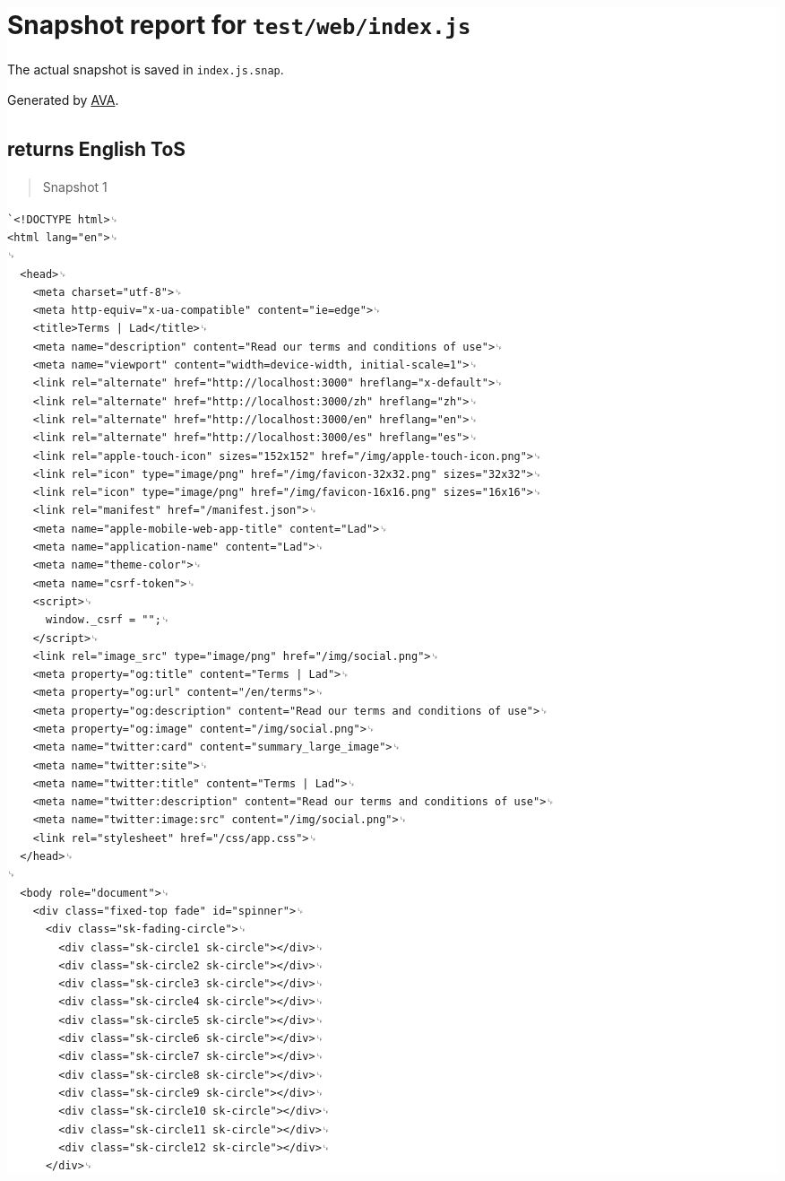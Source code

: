 # Snapshot report for `test/web/index.js`

The actual snapshot is saved in `index.js.snap`.

Generated by [AVA](https://ava.li).

## returns English ToS

> Snapshot 1

    `<!DOCTYPE html>␊
    <html lang="en">␊
    ␊
      <head>␊
        <meta charset="utf-8">␊
        <meta http-equiv="x-ua-compatible" content="ie=edge">␊
        <title>Terms | Lad</title>␊
        <meta name="description" content="Read our terms and conditions of use">␊
        <meta name="viewport" content="width=device-width, initial-scale=1">␊
        <link rel="alternate" href="http://localhost:3000" hreflang="x-default">␊
        <link rel="alternate" href="http://localhost:3000/zh" hreflang="zh">␊
        <link rel="alternate" href="http://localhost:3000/en" hreflang="en">␊
        <link rel="alternate" href="http://localhost:3000/es" hreflang="es">␊
        <link rel="apple-touch-icon" sizes="152x152" href="/img/apple-touch-icon.png">␊
        <link rel="icon" type="image/png" href="/img/favicon-32x32.png" sizes="32x32">␊
        <link rel="icon" type="image/png" href="/img/favicon-16x16.png" sizes="16x16">␊
        <link rel="manifest" href="/manifest.json">␊
        <meta name="apple-mobile-web-app-title" content="Lad">␊
        <meta name="application-name" content="Lad">␊
        <meta name="theme-color">␊
        <meta name="csrf-token">␊
        <script>␊
          window._csrf = "";␊
        </script>␊
        <link rel="image_src" type="image/png" href="/img/social.png">␊
        <meta property="og:title" content="Terms | Lad">␊
        <meta property="og:url" content="/en/terms">␊
        <meta property="og:description" content="Read our terms and conditions of use">␊
        <meta property="og:image" content="/img/social.png">␊
        <meta name="twitter:card" content="summary_large_image">␊
        <meta name="twitter:site">␊
        <meta name="twitter:title" content="Terms | Lad">␊
        <meta name="twitter:description" content="Read our terms and conditions of use">␊
        <meta name="twitter:image:src" content="/img/social.png">␊
        <link rel="stylesheet" href="/css/app.css">␊
      </head>␊
    ␊
      <body role="document">␊
        <div class="fixed-top fade" id="spinner">␊
          <div class="sk-fading-circle">␊
            <div class="sk-circle1 sk-circle"></div>␊
            <div class="sk-circle2 sk-circle"></div>␊
            <div class="sk-circle3 sk-circle"></div>␊
            <div class="sk-circle4 sk-circle"></div>␊
            <div class="sk-circle5 sk-circle"></div>␊
            <div class="sk-circle6 sk-circle"></div>␊
            <div class="sk-circle7 sk-circle"></div>␊
            <div class="sk-circle8 sk-circle"></div>␊
            <div class="sk-circle9 sk-circle"></div>␊
            <div class="sk-circle10 sk-circle"></div>␊
            <div class="sk-circle11 sk-circle"></div>␊
            <div class="sk-circle12 sk-circle"></div>␊
          </div>␊